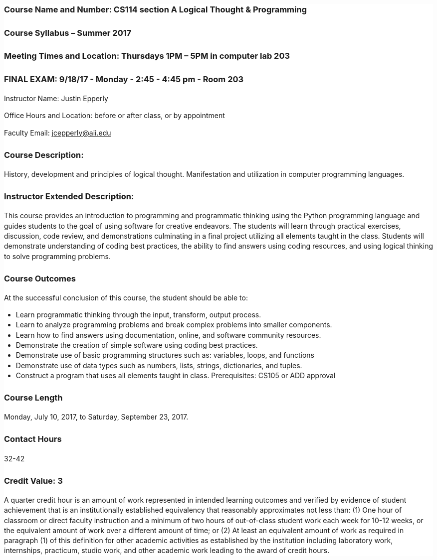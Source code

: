 ### Course Name and Number: CS114 section A Logical Thought & Programming

### Course Syllabus – Summer 2017

### Meeting Times and Location: Thursdays 1PM – 5PM in computer lab 203

### FINAL EXAM:  9/18/17 - Monday - 2:45 - 4:45 pm - Room 203

Instructor Name: Justin Epperly

Office Hours and Location: before or after class, or by appointment

Faculty Email: jcepperly@aii.edu

### Course Description:

History, development and principles of logical thought. Manifestation and utilization in computer programming languages.

### Instructor Extended Description:

This course provides an introduction to programming and programmatic thinking using the Python programming language and guides students to the goal of using software for creative endeavors. The students will learn through practical exercises, discussion, code review, and demonstrations culminating in a final project utilizing all elements taught in the class. Students will demonstrate understanding of coding best practices, the ability to find answers using coding resources, and using logical thinking to solve programming problems.

### Course Outcomes
At the successful conclusion of this course, the student should be able to:
*	Learn programmatic thinking through the input, transform, output process.
*	Learn to analyze programming problems and break complex problems into smaller components.
*	Learn how to find answers using documentation, online, and software community resources.
*	Demonstrate the creation of simple software using coding best practices.
*	Demonstrate use of basic programming structures such as: variables, loops, and functions
*	Demonstrate use of data types such as numbers, lists, strings, dictionaries, and tuples.
*	Construct a program that uses all elements taught in class.
Prerequisites: CS105 or ADD approval

### Course Length
Monday, July 10, 2017, to Saturday, September 23, 2017.

### Contact Hours
32-42

### Credit Value: 3
A quarter credit hour is an amount of work represented in intended learning outcomes and verified by evidence of student achievement that is an institutionally established equivalency that reasonably approximates not less than: (1) One hour of classroom or direct faculty instruction and a minimum of two hours of out-of-class student work each week for 10-12 weeks, or the equivalent amount of work over a different amount of time; or (2) At least an equivalent amount of work as required in paragraph (1) of this definition for other academic activities as established by the institution including laboratory work, internships, practicum, studio work, and other academic work leading to the award of credit hours.
